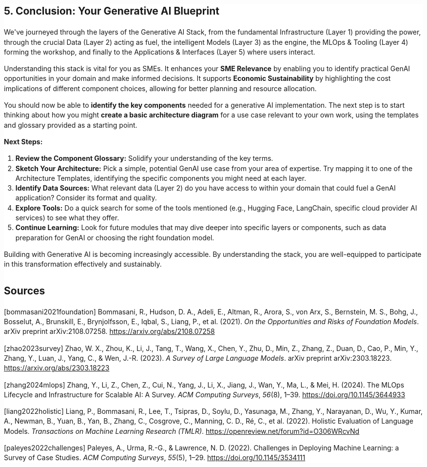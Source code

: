## 5. Conclusion: Your Generative AI Blueprint

We've journeyed through the layers of the Generative AI Stack, from the fundamental Infrastructure (Layer 1) providing the power, through the crucial Data (Layer 2) acting as fuel, the intelligent Models (Layer 3) as the engine, the MLOps & Tooling (Layer 4) forming the workshop, and finally to the Applications & Interfaces (Layer 5) where users interact.

Understanding this stack is vital for you as SMEs. It enhances your **SME Relevance** by enabling you to identify practical GenAI opportunities in your domain and make informed decisions. It supports **Economic Sustainability** by highlighting the cost implications of different component choices, allowing for better planning and resource allocation.

You should now be able to **identify the key components** needed for a generative AI implementation. The next step is to start thinking about how you might **create a basic architecture diagram** for a use case relevant to your own work, using the templates and glossary provided as a starting point.

**Next Steps:**

1.  **Review the Component Glossary:** Solidify your understanding of the key terms.
2.  **Sketch Your Architecture:** Pick a simple, potential GenAI use case from your area of expertise. Try mapping it to one of the Architecture Templates, identifying the specific components you might need at each layer.
3.  **Identify Data Sources:** What relevant data (Layer 2) do you have access to within your domain that could fuel a GenAI application? Consider its format and quality.
4.  **Explore Tools:** Do a quick search for some of the tools mentioned (e.g., Hugging Face, LangChain, specific cloud provider AI services) to see what they offer.
5.  **Continue Learning:** Look for future modules that may dive deeper into specific layers or components, such as data preparation for GenAI or choosing the right foundation model.

Building with Generative AI is becoming increasingly accessible. By understanding the stack, you are well-equipped to participate in this transformation effectively and sustainably.

## Sources

[bommasani2021foundation] Bommasani, R., Hudson, D. A., Adeli, E., Altman, R., Arora, S., von Arx, S., Bernstein, M. S., Bohg, J., Bosselut, A., Brunskill, E., Brynjolfsson, E., Iqbal, S., Liang, P., et al. (2021). *On the Opportunities and Risks of Foundation Models*. arXiv preprint arXiv:2108.07258. https://arxiv.org/abs/2108.07258

[zhao2023survey] Zhao, W. X., Zhou, K., Li, J., Tang, T., Wang, X., Chen, Y., Zhu, D., Min, Z., Zhang, Z., Duan, D., Cao, P., Min, Y., Zhang, Y., Luan, J., Yang, C., & Wen, J.-R. (2023). *A Survey of Large Language Models*. arXiv preprint arXiv:2303.18223. https://arxiv.org/abs/2303.18223

[zhang2024mlops] Zhang, Y., Li, Z., Chen, Z., Cui, N., Yang, J., Li, X., Jiang, J., Wan, Y., Ma, L., & Mei, H. (2024). The MLOps Lifecycle and Infrastructure for Scalable AI: A Survey. *ACM Computing Surveys*, *56*(8), 1–39. https://doi.org/10.1145/3644933

[liang2022holistic] Liang, P., Bommasani, R., Lee, T., Tsipras, D., Soylu, D., Yasunaga, M., Zhang, Y., Narayanan, D., Wu, Y., Kumar, A., Newman, B., Yuan, B., Yan, B., Zhang, C., Cosgrove, C., Manning, C. D., Ré, C., et al. (2022). Holistic Evaluation of Language Models. *Transactions on Machine Learning Research (TMLR)*. https://openreview.net/forum?id=O306WRcvNd

[paleyes2022challenges] Paleyes, A., Urma, R.-G., & Lawrence, N. D. (2022). Challenges in Deploying Machine Learning: a Survey of Case Studies. *ACM Computing Surveys*, *55*(5), 1–29. https://doi.org/10.1145/3534111
